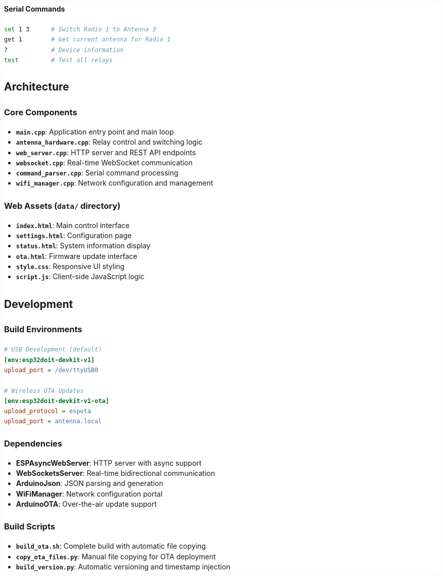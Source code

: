 #### Serial Commands
```bash
set 1 3      # Switch Radio 1 to Antenna 3
get 1        # Get current antenna for Radio 1
?            # Device information
test         # Test all relays
```

## Architecture

### Core Components
- **`main.cpp`**: Application entry point and main loop
- **`antenna_hardware.cpp`**: Relay control and switching logic
- **`web_server.cpp`**: HTTP server and REST API endpoints
- **`websocket.cpp`**: Real-time WebSocket communication
- **`command_parser.cpp`**: Serial command processing
- **`wifi_manager.cpp`**: Network configuration and management

### Web Assets (`data/` directory)
- **`index.html`**: Main control interface
- **`settings.html`**: Configuration page
- **`status.html`**: System information display
- **`ota.html`**: Firmware update interface
- **`style.css`**: Responsive UI styling
- **`script.js`**: Client-side JavaScript logic

## Development

### Build Environments
```ini
# USB Development (default)
[env:esp32doit-devkit-v1]
upload_port = /dev/ttyUSB0

# Wireless OTA Updates
[env:esp32doit-devkit-v1-ota]
upload_protocol = espota
upload_port = antenna.local
```

### Dependencies
- **ESPAsyncWebServer**: HTTP server with async support
- **WebSocketsServer**: Real-time bidirectional communication
- **ArduinoJson**: JSON parsing and generation
- **WiFiManager**: Network configuration portal
- **ArduinoOTA**: Over-the-air update support

### Build Scripts
- **`build_ota.sh`**: Complete build with automatic file copying
- **`copy_ota_files.py`**: Manual file copying for OTA deployment
- **`build_version.py`**: Automatic versioning and timestamp injection
